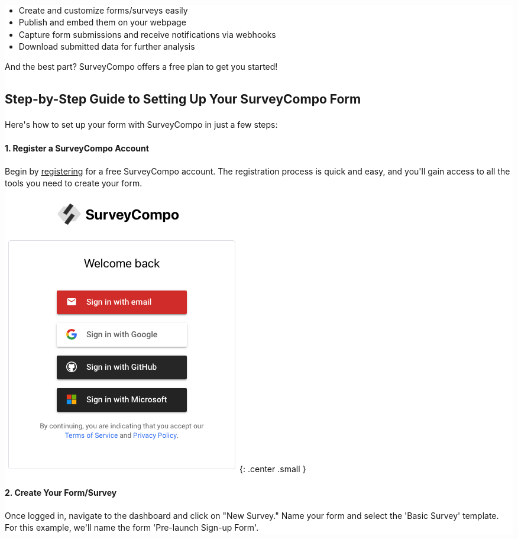 - Create and customize forms/surveys easily
- Publish and embed them on your webpage
- Capture form submissions and receive notifications via webhooks
- Download submitted data for further analysis

And the best part? SurveyCompo offers a free plan to get you started!


## Step-by-Step Guide to Setting Up Your SurveyCompo Form

Here's how to set up your form with SurveyCompo in just a few steps:

#### 1. Register a SurveyCompo Account

Begin by [registering](https://app.surveycompo.com) for a free SurveyCompo account. The registration process is quick and easy, and you'll gain access to all the tools you need to create your form.

![Register a SurveyCompo Account](../../assets/images/blog-collecting-1.png){: .center .small }

#### 2. Create Your Form/Survey

Once logged in, navigate to the dashboard and click on "New Survey." Name your form and select the 'Basic Survey' template. For this example, we'll name the form 'Pre-launch Sign-up Form'.
